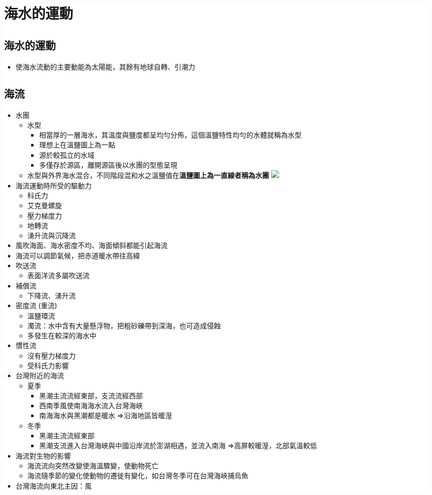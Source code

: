 # 海水的運動

## 海水的運動
* 使海水流動的主要動能為太陽能，其餘有地球自轉、引潮力

## 海流
* 水團
    * 水型
        * 相當厚的一層海水，其溫度與鹽度都呈均勻分佈，這個溫鹽特性均勻的水體就稱為水型
        * 理想上在溫鹽圖上為一點
        * 源於較孤立的水域
        * 多僅存於源區，離開源區後以水團的型態呈現
    * 水型與外界海水混合，不同階段混和水之溫鹽值在**溫鹽圖上為一直線者稱為水團**
      ![](https://i.imgur.com/v2PWXpS.jpg)
* 海流運動時所受的驅動力
    * 科氏力
    * 艾克曼螺旋
    * 壓力梯度力
    * 地轉流
    * 湧升流與沉降流
* 風吹海面、海水密度不均、海面傾斜都能引起海流
* 海流可以調節氣候，把赤道暖水帶往高緯
* 吹送流
    * 表面洋流多屬吹送流
* 補償流
    * 下降流、湧升流
* 密度流 (重流)
    * 溫鹽環流
    * 濁流：水中含有大量懸浮物，把粗砂礫帶到深海，也可造成侵蝕
    * 多發生在較深的海水中
* 慣性流
    * 沒有壓力梯度力
    * 受科氏力影響
* 台灣附近的海流
    * 夏季
        * 黑潮主流流經東部，支流流經西部
        * 西南季風使南海海水流入台灣海峽
        * 南海海水與黑潮都是暖水
          $\Rightarrow$沿海地區皆暖溼
    * 冬季
        * 黑潮主流流經東部
        * 黑潮支流進入台灣海峽與中國沿岸流於澎湖相遇，並流入南海
          $\Rightarrow$高屏較暖溼，北部氣溫較低
* 海流對生物的影響
    * 海流流向突然改變使海溫驟變，使動物死亡
    * 海流隨季節的變化使動物的遷徙有變化，如台灣冬季可在台灣海峽捕烏魚
* 台灣海流向東北主因：風
